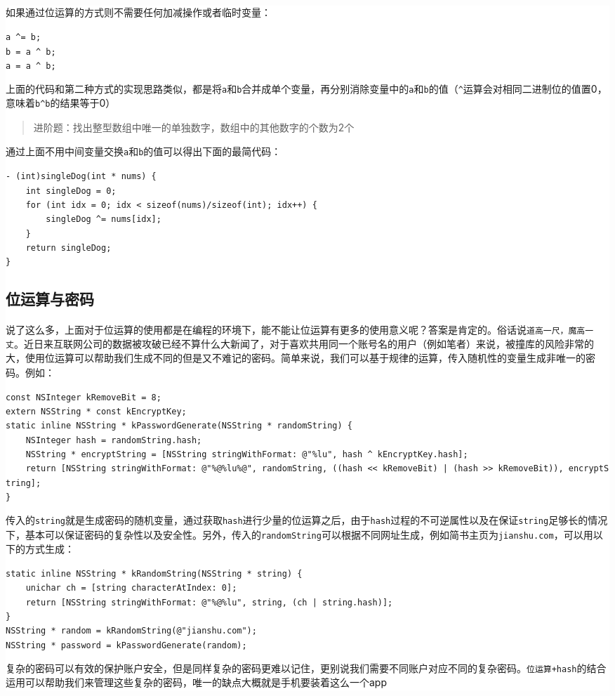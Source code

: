 如果通过位运算的方式则不需要任何加减操作或者临时变量：

    a ^= b;
    b = a ^ b;
    a = a ^ b;
    
上面的代码和第二种方式的实现思路类似，都是将`a`和`b`合并成单个变量，再分别消除变量中的`a`和`b`的值（`^`运算会对相同二进制位的值置0，意味着`b^b`的结果等于0）

> 进阶题：找出整型数组中唯一的单独数字，数组中的其他数字的个数为2个

通过上面不用中间变量交换`a`和`b`的值可以得出下面的最简代码：

    - (int)singleDog(int * nums) {
        int singleDog = 0;
        for (int idx = 0; idx < sizeof(nums)/sizeof(int); idx++) {
            singleDog ^= nums[idx];
        }
        return singleDog;
    }

位运算与密码
----
说了这么多，上面对于位运算的使用都是在编程的环境下，能不能让位运算有更多的使用意义呢？答案是肯定的。俗话说`道高一尺，魔高一丈`。近日来互联网公司的数据被攻破已经不算什么大新闻了，对于喜欢共用同一个账号名的用户（例如笔者）来说，被撞库的风险非常的大，使用位运算可以帮助我们生成不同的但是又不难记的密码。简单来说，我们可以基于规律的运算，传入随机性的变量生成非唯一的密码。例如：

	const NSInteger kRemoveBit = 8;
	extern NSString * const kEncryptKey;
	static inline NSString * kPasswordGenerate(NSString * randomString) {
		NSInteger hash = randomString.hash;
		NSString * encryptString = [NSString stringWithFormat: @"%lu", hash ^ kEncryptKey.hash];
		return [NSString stringWithFormat: @"%@%lu%@", randomString, ((hash << kRemoveBit) | (hash >> kRemoveBit)), encryptString];
	}
	
传入的`string`就是生成密码的随机变量，通过获取`hash`进行少量的位运算之后，由于`hash`过程的不可逆属性以及在保证`string`足够长的情况下，基本可以保证密码的复杂性以及安全性。另外，传入的`randomString`可以根据不同网址生成，例如简书主页为`jianshu.com`，可以用以下的方式生成：

	static inline NSString * kRandomString(NSString * string) {
		unichar ch = [string characterAtIndex: 0];
		return [NSString stringWithFormat: @"%@%lu", string, (ch | string.hash)];
	}
	NSString * random = kRandomString(@"jianshu.com");
	NSString * password = kPasswordGenerate(random);

复杂的密码可以有效的保护账户安全，但是同样复杂的密码更难以记住，更别说我们需要不同账户对应不同的复杂密码。`位运算+hash`的结合运用可以帮助我们来管理这些复杂的密码，唯一的缺点大概就是手机要装着这么一个app

